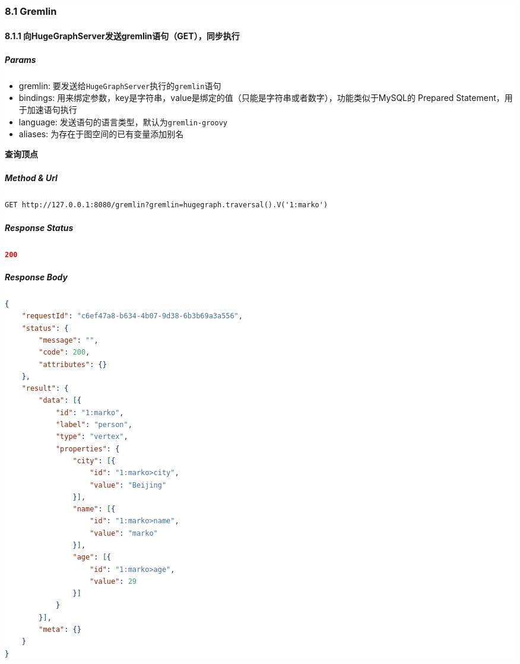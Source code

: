 ### 8.1 Gremlin

#### 8.1.1 向HugeGraphServer发送gremlin语句（GET），同步执行

##### Params

- gremlin: 要发送给`HugeGraphServer`执行的`gremlin`语句
- bindings: 用来绑定参数，key是字符串，value是绑定的值（只能是字符串或者数字），功能类似于MySQL的 Prepared Statement，用于加速语句执行
- language: 发送语句的语言类型，默认为`gremlin-groovy`
- aliases: 为存在于图空间的已有变量添加别名

**查询顶点**

##### Method & Url

```
GET http://127.0.0.1:8080/gremlin?gremlin=hugegraph.traversal().V('1:marko')
```

##### Response Status

```json
200
```

##### Response Body

```json
{
	"requestId": "c6ef47a8-b634-4b07-9d38-6b3b69a3a556",
	"status": {
		"message": "",
		"code": 200,
		"attributes": {}
	},
	"result": {
		"data": [{
			"id": "1:marko",
			"label": "person",
			"type": "vertex",
			"properties": {
				"city": [{
					"id": "1:marko>city",
					"value": "Beijing"
				}],
				"name": [{
					"id": "1:marko>name",
					"value": "marko"
				}],
				"age": [{
					"id": "1:marko>age",
					"value": 29
				}]
			}
		}],
		"meta": {}
	}
}
```
